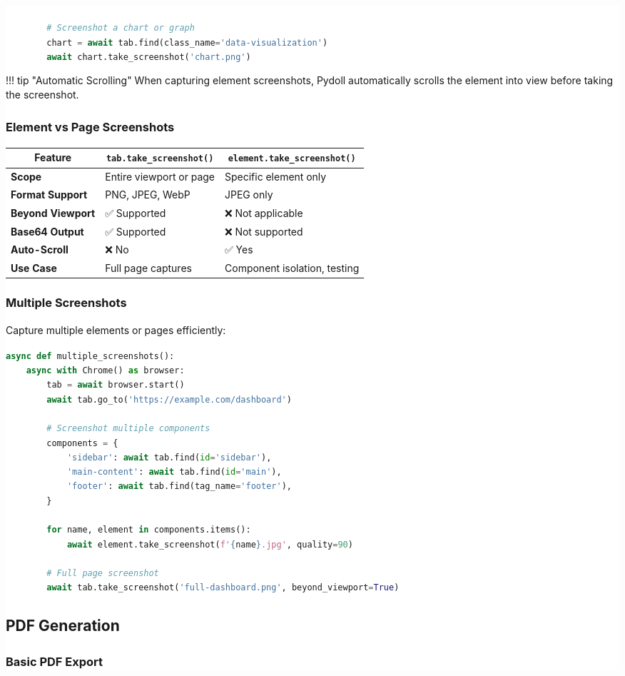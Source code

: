 ```python
        
        # Screenshot a chart or graph
        chart = await tab.find(class_name='data-visualization')
        await chart.take_screenshot('chart.png')
```

!!! tip "Automatic Scrolling"
    When capturing element screenshots, Pydoll automatically scrolls the element into view before taking the screenshot.

### Element vs Page Screenshots

| Feature | `tab.take_screenshot()` | `element.take_screenshot()` |
|---------|------------------------|----------------------------|
| **Scope** | Entire viewport or page | Specific element only |
| **Format Support** | PNG, JPEG, WebP | JPEG only |
| **Beyond Viewport** | ✅ Supported | ❌ Not applicable |
| **Base64 Output** | ✅ Supported | ❌ Not supported |
| **Auto-Scroll** | ❌ No | ✅ Yes |
| **Use Case** | Full page captures | Component isolation, testing |

### Multiple Screenshots

Capture multiple elements or pages efficiently:

```python
async def multiple_screenshots():
    async with Chrome() as browser:
        tab = await browser.start()
        await tab.go_to('https://example.com/dashboard')
        
        # Screenshot multiple components
        components = {
            'sidebar': await tab.find(id='sidebar'),
            'main-content': await tab.find(id='main'),
            'footer': await tab.find(tag_name='footer'),
        }
        
        for name, element in components.items():
            await element.take_screenshot(f'{name}.jpg', quality=90)
        
        # Full page screenshot
        await tab.take_screenshot('full-dashboard.png', beyond_viewport=True)
```

## PDF Generation

### Basic PDF Export
